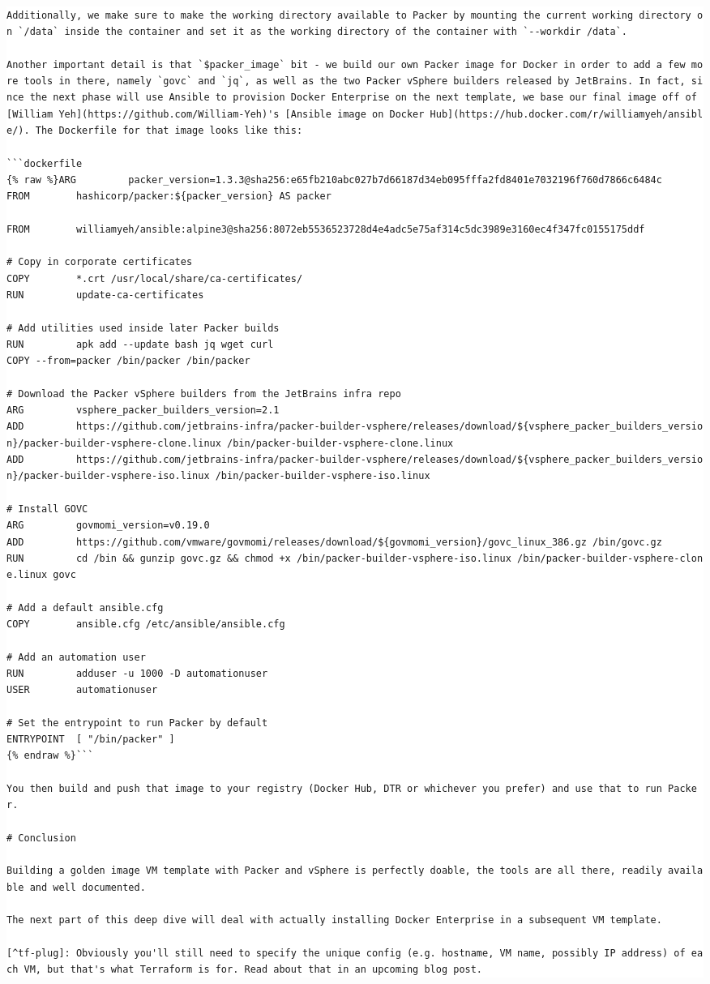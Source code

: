 ```jinja
Additionally, we make sure to make the working directory available to Packer by mounting the current working directory on `/data` inside the container and set it as the working directory of the container with `--workdir /data`. 

Another important detail is that `$packer_image` bit - we build our own Packer image for Docker in order to add a few more tools in there, namely `govc` and `jq`, as well as the two Packer vSphere builders released by JetBrains. In fact, since the next phase will use Ansible to provision Docker Enterprise on the next template, we base our final image off of [William Yeh](https://github.com/William-Yeh)'s [Ansible image on Docker Hub](https://hub.docker.com/r/williamyeh/ansible/). The Dockerfile for that image looks like this:

```dockerfile
{% raw %}ARG         packer_version=1.3.3@sha256:e65fb210abc027b7d66187d34eb095fffa2fd8401e7032196f760d7866c6484c
FROM        hashicorp/packer:${packer_version} AS packer

FROM        williamyeh/ansible:alpine3@sha256:8072eb5536523728d4e4adc5e75af314c5dc3989e3160ec4f347fc0155175ddf

# Copy in corporate certificates
COPY        *.crt /usr/local/share/ca-certificates/
RUN         update-ca-certificates

# Add utilities used inside later Packer builds
RUN         apk add --update bash jq wget curl
COPY --from=packer /bin/packer /bin/packer

# Download the Packer vSphere builders from the JetBrains infra repo
ARG         vsphere_packer_builders_version=2.1
ADD         https://github.com/jetbrains-infra/packer-builder-vsphere/releases/download/${vsphere_packer_builders_version}/packer-builder-vsphere-clone.linux /bin/packer-builder-vsphere-clone.linux
ADD         https://github.com/jetbrains-infra/packer-builder-vsphere/releases/download/${vsphere_packer_builders_version}/packer-builder-vsphere-iso.linux /bin/packer-builder-vsphere-iso.linux

# Install GOVC
ARG         govmomi_version=v0.19.0
ADD         https://github.com/vmware/govmomi/releases/download/${govmomi_version}/govc_linux_386.gz /bin/govc.gz
RUN         cd /bin && gunzip govc.gz && chmod +x /bin/packer-builder-vsphere-iso.linux /bin/packer-builder-vsphere-clone.linux govc

# Add a default ansible.cfg
COPY        ansible.cfg /etc/ansible/ansible.cfg

# Add an automation user
RUN         adduser -u 1000 -D automationuser
USER        automationuser

# Set the entrypoint to run Packer by default
ENTRYPOINT  [ "/bin/packer" ]
{% endraw %}```

You then build and push that image to your registry (Docker Hub, DTR or whichever you prefer) and use that to run Packer.

# Conclusion

Building a golden image VM template with Packer and vSphere is perfectly doable, the tools are all there, readily available and well documented.

The next part of this deep dive will deal with actually installing Docker Enterprise in a subsequent VM template.

[^tf-plug]: Obviously you'll still need to specify the unique config (e.g. hostname, VM name, possibly IP address) of each VM, but that's what Terraform is for. Read about that in an upcoming blog post.